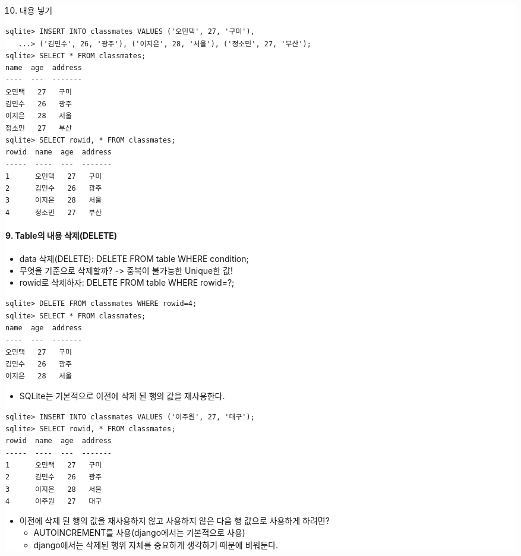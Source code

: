 10. 내용 넣기

```sqlite
sqlite> INSERT INTO classmates VALUES ('오민택', 27, '구미'),
   ...> ('김민수', 26, '광주'), ('이지은', 28, '서울'), ('정소민', 27, '부산');
sqlite> SELECT * FROM classmates;
name  age  address
----  ---  -------
오민택   27   구미
김민수   26   광주
이지은   28   서울
정소민   27   부산
sqlite> SELECT rowid, * FROM classmates;
rowid  name  age  address
-----  ----  ---  -------
1      오민택   27   구미
2      김민수   26   광주
3      이지은   28   서울
4      정소민   27   부산
```



#### 9. Table의 내용 삭제(DELETE)

- data 삭제(DELETE): DELETE FROM table WHERE condition;
- 무엇을 기준으로 삭제할까? -> 중복이 불가능한 Unique한 값!
- rowid로 삭제하자: DELETE FROM table WHERE rowid=?;

```sqlite
sqlite> DELETE FROM classmates WHERE rowid=4;
sqlite> SELECT * FROM classmates;
name  age  address
----  ---  -------
오민택   27   구미
김민수   26   광주
이지은   28   서울
```

- SQLite는 기본적으로 이전에 삭제 된 행의 값을 재사용한다.

```sqlite
sqlite> INSERT INTO classmates VALUES ('이주원', 27, '대구');
sqlite> SELECT rowid, * FROM classmates;
rowid  name  age  address
-----  ----  ---  -------
1      오민택   27   구미
2      김민수   26   광주
3      이지은   28   서울
4      이주원   27   대구
```

- 이전에 삭제 된 행의 값을 재사용하지 않고 사용하지 않은 다음 행 값으로 사용하게 하려면?
  - AUTOINCREMENT를 사용(django에서는 기본적으로 사용)
  - django에서는 삭제된 행위 자체를 중요하게 생각하기 때문에 비워둔다.
